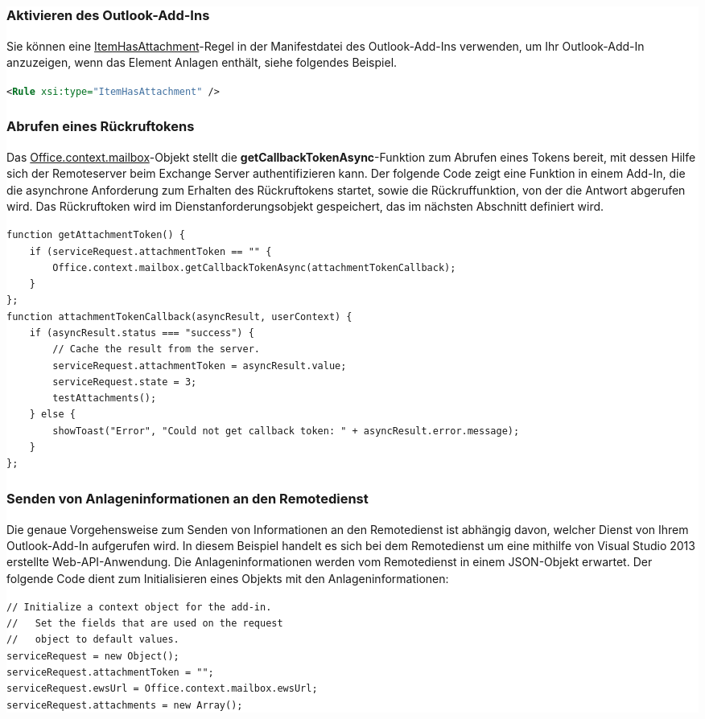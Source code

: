 
### Aktivieren des Outlook-Add-Ins


Sie können eine [ItemHasAttachment](http://msdn.microsoft.com/en-us/library/031db7be-8a25-5185-a9c3-93987e10c6c2%28Office.15%29.aspx)-Regel in der Manifestdatei des Outlook-Add-Ins verwenden, um Ihr Outlook-Add-In anzuzeigen, wenn das Element Anlagen enthält, siehe folgendes Beispiel.


```XML
<Rule xsi:type="ItemHasAttachment" />
```


### Abrufen eines Rückruftokens


Das [Office.context.mailbox](../reference/outlook/Office.context.mailbox.md%28Office.15%29.md)-Objekt stellt die  **getCallbackTokenAsync**-Funktion zum Abrufen eines Tokens bereit, mit dessen Hilfe sich der Remoteserver beim Exchange Server authentifizieren kann. Der folgende Code zeigt eine Funktion in einem Add-In, die die asynchrone Anforderung zum Erhalten des Rückruftokens startet, sowie die Rückruffunktion, von der die Antwort abgerufen wird. Das Rückruftoken wird im Dienstanforderungsobjekt gespeichert, das im nächsten Abschnitt definiert wird.


```
function getAttachmentToken() {
    if (serviceRequest.attachmentToken == "" {
        Office.context.mailbox.getCallbackTokenAsync(attachmentTokenCallback);
    }
};
function attachmentTokenCallback(asyncResult, userContext) {
    if (asyncResult.status === "success") {
        // Cache the result from the server.
        serviceRequest.attachmentToken = asyncResult.value;
        serviceRequest.state = 3;
        testAttachments();
    } else {
        showToast("Error", "Could not get callback token: " + asyncResult.error.message);
    }
};
```


### Senden von Anlageninformationen an den Remotedienst


Die genaue Vorgehensweise zum Senden von Informationen an den Remotedienst ist abhängig davon, welcher Dienst von Ihrem Outlook-Add-In aufgerufen wird. In diesem Beispiel handelt es sich bei dem Remotedienst um eine mithilfe von Visual Studio 2013 erstellte Web-API-Anwendung. Die Anlageninformationen werden vom Remotedienst in einem JSON-Objekt erwartet. Der folgende Code dient zum Initialisieren eines Objekts mit den Anlageninformationen:


```
// Initialize a context object for the add-in.
//   Set the fields that are used on the request
//   object to default values.
serviceRequest = new Object();
serviceRequest.attachmentToken = "";
serviceRequest.ewsUrl = Office.context.mailbox.ewsUrl;
serviceRequest.attachments = new Array();
```
